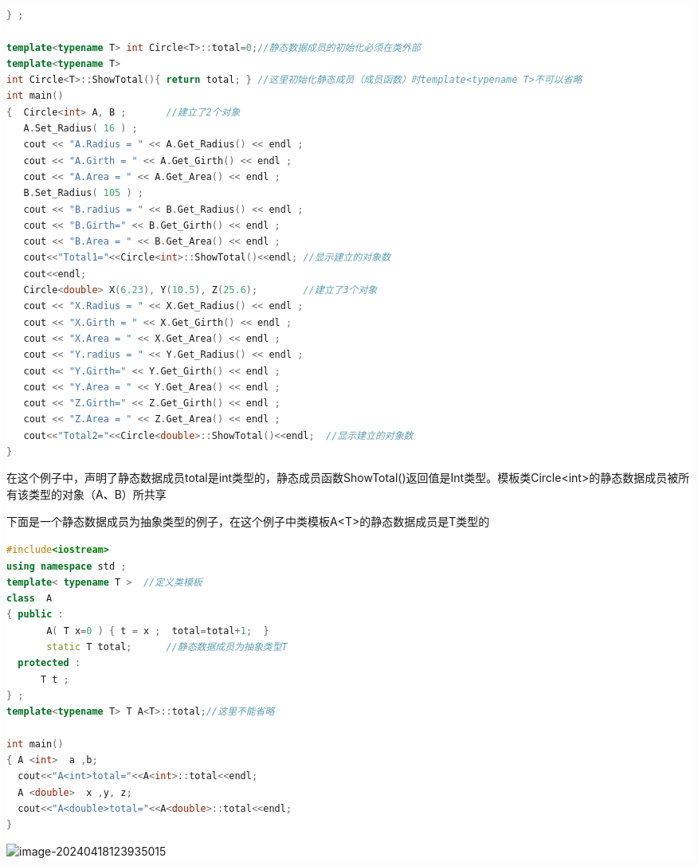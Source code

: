 ```c++
} ;

template<typename T> int Circle<T>::total=0;//静态数据成员的初始化必须在类外部
template<typename T> 
int Circle<T>::ShowTotal(){ return total; } //这里初始化静态成员（成员函数）时template<typename T>不可以省略
int main()
{  Circle<int> A, B ;		//建立了2个对象
   A.Set_Radius( 16 ) ;
   cout << "A.Radius = " << A.Get_Radius() << endl ;
   cout << "A.Girth = " << A.Get_Girth() << endl ;
   cout << "A.Area = " << A.Get_Area() << endl ;
   B.Set_Radius( 105 ) ;
   cout << "B.radius = " << B.Get_Radius() << endl ;
   cout << "B.Girth=" << B.Get_Girth() << endl ;
   cout << "B.Area = " << B.Get_Area() << endl ; 
   cout<<"Total1="<<Circle<int>::ShowTotal()<<endl;	//显示建立的对象数
   cout<<endl;
   Circle<double> X(6.23), Y(10.5), Z(25.6);		//建立了3个对象
   cout << "X.Radius = " << X.Get_Radius() << endl ;
   cout << "X.Girth = " << X.Get_Girth() << endl ;
   cout << "X.Area = " << X.Get_Area() << endl ;
   cout << "Y.radius = " << Y.Get_Radius() << endl ;
   cout << "Y.Girth=" << Y.Get_Girth() << endl ;
   cout << "Y.Area = " << Y.Get_Area() << endl ; 
   cout << "Z.Girth=" << Z.Get_Girth() << endl ;
   cout << "Z.Area = " << Z.Get_Area() << endl ; 
   cout<<"Total2="<<Circle<double>::ShowTotal()<<endl;	//显示建立的对象数
}

```

在这个例子中，声明了静态数据成员total是int类型的，静态成员函数ShowTotal()返回值是Int类型。模板类Circle\<int\>的静态数据成员被所有该类型的对象（A、B）所共享

下面是一个静态数据成员为抽象类型的例子，在这个例子中类模板A\<T\>的静态数据成员是T类型的

```c++
#include<iostream>
using namespace std ;
template< typename T >	//定义类模板
class  A
{ public :
       A( T x=0 ) { t = x ;  total=total+1;  }
       static T total;  	//静态数据成员为抽象类型T
  protected : 
      T t ;
} ;
template<typename T> T A<T>::total;//这里不能省略

int main()
{ A <int>  a ,b;
  cout<<"A<int>total="<<A<int>::total<<endl;
  A <double>  x ,y, z;
  cout<<"A<double>total="<<A<double>::total<<endl;
}

```

![image-20240418123935015](../../../../../AppData/Roaming/Typora/typora-user-images/image-20240418123935015.png)







